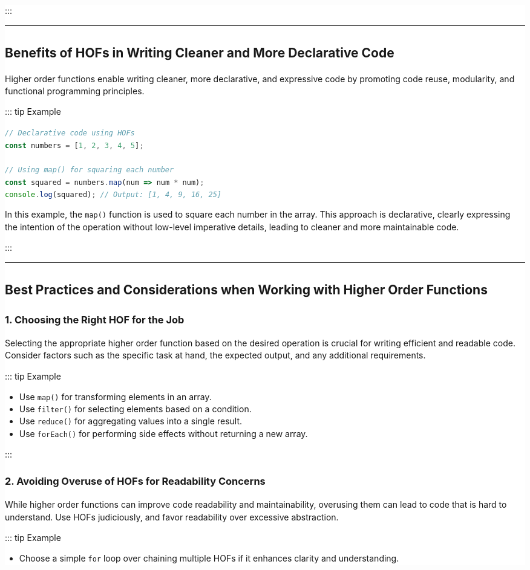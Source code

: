 :::

---

## Benefits of HOFs in Writing Cleaner and More Declarative Code

Higher order functions enable writing cleaner, more declarative, and expressive code by promoting code reuse, modularity, and functional programming principles.

::: tip Example

```js
// Declarative code using HOFs
const numbers = [1, 2, 3, 4, 5];

// Using map() for squaring each number
const squared = numbers.map(num => num * num);
console.log(squared); // Output: [1, 4, 9, 16, 25]
```

In this example, the `map()` function is used to square each number in the array. This approach is declarative, clearly expressing the intention of the operation without low-level imperative details, leading to cleaner and more maintainable code.

:::

---

## Best Practices and Considerations when Working with Higher Order Functions

### 1. Choosing the Right HOF for the Job

Selecting the appropriate higher order function based on the desired operation is crucial for writing efficient and readable code. Consider factors such as the specific task at hand, the expected output, and any additional requirements.

::: tip Example

- Use `map()` for transforming elements in an array.
- Use `filter()` for selecting elements based on a condition.
- Use `reduce()` for aggregating values into a single result.
- Use `forEach()` for performing side effects without returning a new array.

:::

### 2. Avoiding Overuse of HOFs for Readability Concerns

While higher order functions can improve code readability and maintainability, overusing them can lead to code that is hard to understand. Use HOFs judiciously, and favor readability over excessive abstraction.

::: tip Example

- Choose a simple `for` loop over chaining multiple HOFs if it enhances clarity and understanding.
